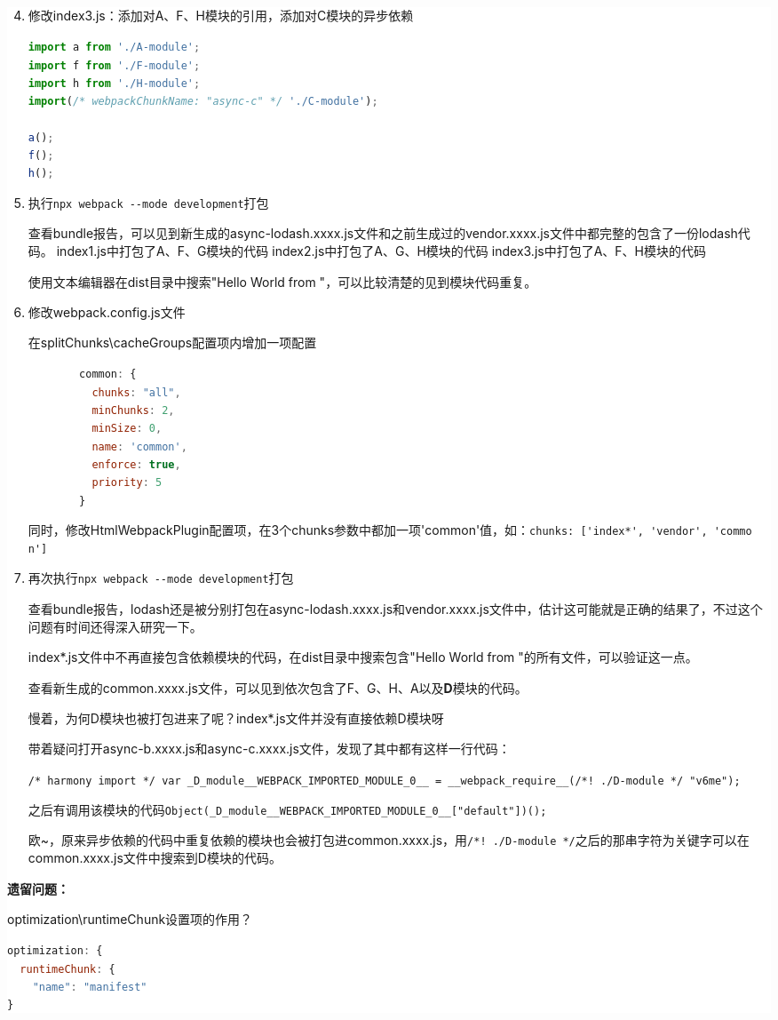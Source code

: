 4. 修改index3.js：添加对A、F、H模块的引用，添加对C模块的异步依赖

   ```js
   import a from './A-module';
   import f from './F-module';
   import h from './H-module';
   import(/* webpackChunkName: "async-c" */ './C-module');
   
   a();
   f();
   h();
   ```

5. 执行`npx webpack --mode development`打包

   查看bundle报告，可以见到新生成的async-lodash.xxxx.js文件和之前生成过的vendor.xxxx.js文件中都完整的包含了一份lodash代码。
   index1.js中打包了A、F、G模块的代码
   index2.js中打包了A、G、H模块的代码
   index3.js中打包了A、F、H模块的代码

   使用文本编辑器在dist目录中搜索"Hello World from "，可以比较清楚的见到模块代码重复。

6. 修改webpack.config.js文件

   在splitChunks\cacheGroups配置项内增加一项配置

   ```js
           common: {
             chunks: "all",
             minChunks: 2,
             minSize: 0,
             name: 'common',
             enforce: true,
             priority: 5
           }
   ```

   同时，修改HtmlWebpackPlugin配置项，在3个chunks参数中都加一项'common'值，如：`chunks: ['index*', 'vendor', 'common']`

7. 再次执行`npx webpack --mode development`打包

   查看bundle报告，lodash还是被分别打包在async-lodash.xxxx.js和vendor.xxxx.js文件中，估计这可能就是正确的结果了，不过这个问题有时间还得深入研究一下。

   index\*.js文件中不再直接包含依赖模块的代码，在dist目录中搜索包含"Hello World from "的所有文件，可以验证这一点。

   查看新生成的common.xxxx.js文件，可以见到依次包含了F、G、H、A以及**D**模块的代码。

   慢着，为何D模块也被打包进来了呢？index\*.js文件并没有直接依赖D模块呀

   带着疑问打开async-b.xxxx.js和async-c.xxxx.js文件，发现了其中都有这样一行代码：

   `/* harmony import */ var _D_module__WEBPACK_IMPORTED_MODULE_0__ = __webpack_require__(/*! ./D-module */ "v6me");`

   之后有调用该模块的代码`Object(_D_module__WEBPACK_IMPORTED_MODULE_0__["default"])();`

   欧~，原来异步依赖的代码中重复依赖的模块也会被打包进common.xxxx.js，用`/*! ./D-module */`之后的那串字符为关键字可以在common.xxxx.js文件中搜索到D模块的代码。

**遗留问题：**

   optimization\runtimeChunk设置项的作用？

   ```js
   optimization: {
     runtimeChunk: {
       "name": "manifest"
   }
   ```
